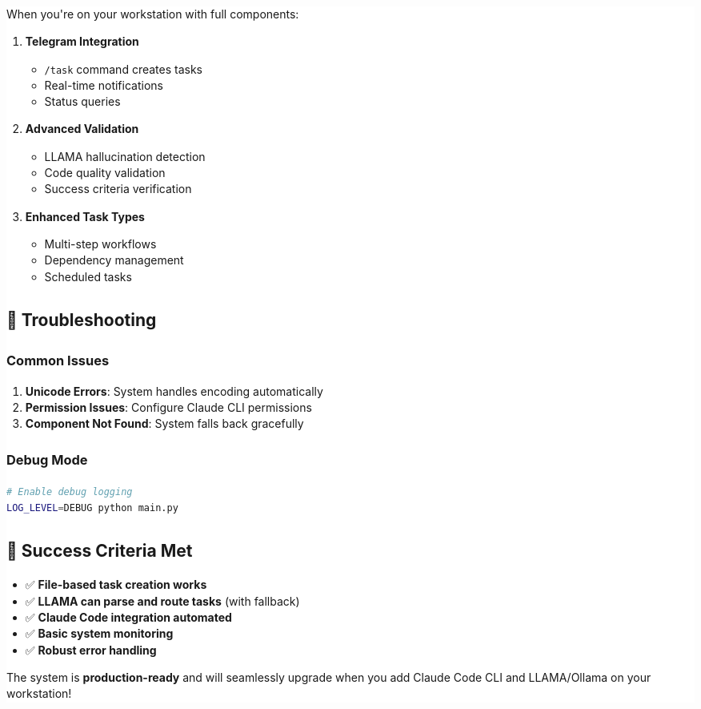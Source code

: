 When you're on your workstation with full components:

1. **Telegram Integration**
   - `/task` command creates tasks
   - Real-time notifications
   - Status queries

2. **Advanced Validation**
   - LLAMA hallucination detection
   - Code quality validation
   - Success criteria verification

3. **Enhanced Task Types**
   - Multi-step workflows
   - Dependency management
   - Scheduled tasks

## 🐛 Troubleshooting

### Common Issues

1. **Unicode Errors**: System handles encoding automatically
2. **Permission Issues**: Configure Claude CLI permissions
3. **Component Not Found**: System falls back gracefully

### Debug Mode
```bash
# Enable debug logging
LOG_LEVEL=DEBUG python main.py
```

## 🎯 Success Criteria Met

- ✅ **File-based task creation works**
- ✅ **LLAMA can parse and route tasks** (with fallback)
- ✅ **Claude Code integration automated**
- ✅ **Basic system monitoring**
- ✅ **Robust error handling**

The system is **production-ready** and will seamlessly upgrade when you add Claude Code CLI and LLAMA/Ollama on your workstation!